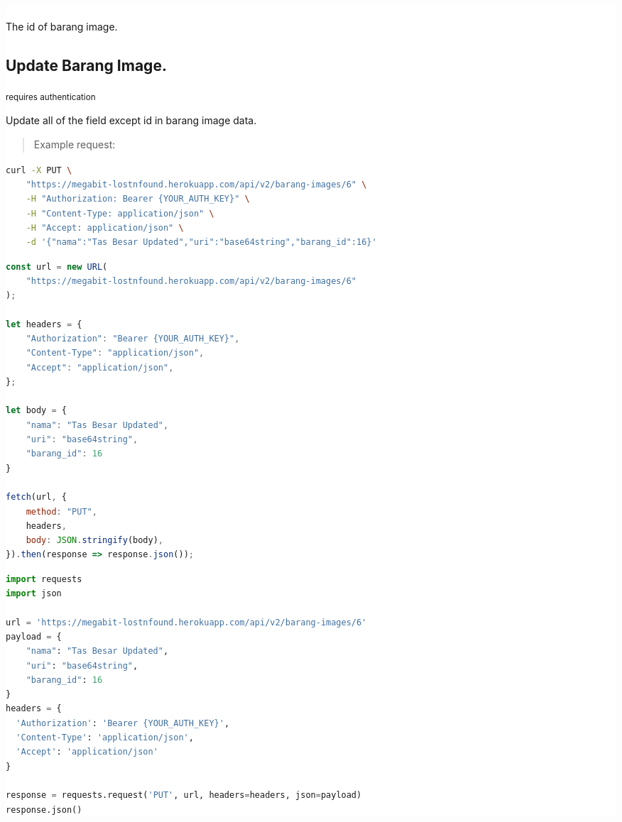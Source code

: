 <br>
The id of barang image.</p>
</form>


## Update Barang Image.

<small class="badge badge-darkred">requires authentication</small>

Update all of the field except id in barang image data.

> Example request:

```bash
curl -X PUT \
    "https://megabit-lostnfound.herokuapp.com/api/v2/barang-images/6" \
    -H "Authorization: Bearer {YOUR_AUTH_KEY}" \
    -H "Content-Type: application/json" \
    -H "Accept: application/json" \
    -d '{"nama":"Tas Besar Updated","uri":"base64string","barang_id":16}'

```

```javascript
const url = new URL(
    "https://megabit-lostnfound.herokuapp.com/api/v2/barang-images/6"
);

let headers = {
    "Authorization": "Bearer {YOUR_AUTH_KEY}",
    "Content-Type": "application/json",
    "Accept": "application/json",
};

let body = {
    "nama": "Tas Besar Updated",
    "uri": "base64string",
    "barang_id": 16
}

fetch(url, {
    method: "PUT",
    headers,
    body: JSON.stringify(body),
}).then(response => response.json());
```

```python
import requests
import json

url = 'https://megabit-lostnfound.herokuapp.com/api/v2/barang-images/6'
payload = {
    "nama": "Tas Besar Updated",
    "uri": "base64string",
    "barang_id": 16
}
headers = {
  'Authorization': 'Bearer {YOUR_AUTH_KEY}',
  'Content-Type': 'application/json',
  'Accept': 'application/json'
}

response = requests.request('PUT', url, headers=headers, json=payload)
response.json()
```
